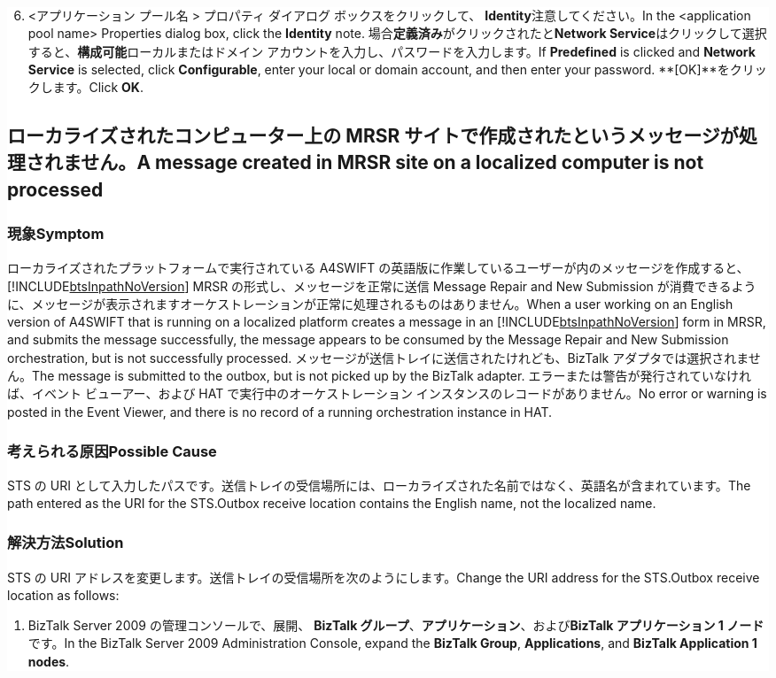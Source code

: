 6.  <span data-ttu-id="e613f-152">\<アプリケーション プール名 > プロパティ ダイアログ ボックスをクリックして、 **Identity**注意してください。</span><span class="sxs-lookup"><span data-stu-id="e613f-152">In the \<application pool name> Properties dialog box, click the **Identity** note.</span></span> <span data-ttu-id="e613f-153">場合**定義済み**がクリックされたと**Network Service**はクリックして選択すると、**構成可能**ローカルまたはドメイン アカウントを入力し、パスワードを入力します。</span><span class="sxs-lookup"><span data-stu-id="e613f-153">If **Predefined** is clicked and **Network Service** is selected, click **Configurable**, enter your local or domain account, and then enter your password.</span></span> <span data-ttu-id="e613f-154">**[OK]**をクリックします。</span><span class="sxs-lookup"><span data-stu-id="e613f-154">Click **OK**.</span></span>  
  
## <a name="a-message-created-in-mrsr-site-on-a-localized-computer-is-not-processed"></a><span data-ttu-id="e613f-155">ローカライズされたコンピューター上の MRSR サイトで作成されたというメッセージが処理されません。</span><span class="sxs-lookup"><span data-stu-id="e613f-155">A message created in MRSR site on a localized computer is not processed</span></span>  
  
### <a name="symptom"></a><span data-ttu-id="e613f-156">現象</span><span class="sxs-lookup"><span data-stu-id="e613f-156">Symptom</span></span>  
 <span data-ttu-id="e613f-157">ローカライズされたプラットフォームで実行されている A4SWIFT の英語版に作業しているユーザーが内のメッセージを作成すると、 [!INCLUDE[btsInpathNoVersion](../../includes/btsinpathnoversion-md.md)] MRSR の形式し、メッセージを正常に送信 Message Repair and New Submission が消費できるように、メッセージが表示されますオーケストレーションが正常に処理されるものはありません。</span><span class="sxs-lookup"><span data-stu-id="e613f-157">When a user working on an English version of A4SWIFT that is running on a localized platform creates a message in an [!INCLUDE[btsInpathNoVersion](../../includes/btsinpathnoversion-md.md)] form in MRSR, and submits the message successfully, the message appears to be consumed by the Message Repair and New Submission orchestration, but is not successfully processed.</span></span> <span data-ttu-id="e613f-158">メッセージが送信トレイに送信されたけれども、BizTalk アダプタでは選択されません。</span><span class="sxs-lookup"><span data-stu-id="e613f-158">The message is submitted to the outbox, but is not picked up by the BizTalk adapter.</span></span> <span data-ttu-id="e613f-159">エラーまたは警告が発行されていなければ、イベント ビューアー、および HAT で実行中のオーケストレーション インスタンスのレコードがありません。</span><span class="sxs-lookup"><span data-stu-id="e613f-159">No error or warning is posted in the Event Viewer, and there is no record of a running orchestration instance in HAT.</span></span>  
  
### <a name="possible-cause"></a><span data-ttu-id="e613f-160">考えられる原因</span><span class="sxs-lookup"><span data-stu-id="e613f-160">Possible Cause</span></span>  
 <span data-ttu-id="e613f-161">STS の URI として入力したパスです。送信トレイの受信場所には、ローカライズされた名前ではなく、英語名が含まれています。</span><span class="sxs-lookup"><span data-stu-id="e613f-161">The path entered as the URI for the STS.Outbox receive location contains the English name, not the localized name.</span></span>  
  
### <a name="solution"></a><span data-ttu-id="e613f-162">解決方法</span><span class="sxs-lookup"><span data-stu-id="e613f-162">Solution</span></span>  
 <span data-ttu-id="e613f-163">STS の URI アドレスを変更します。送信トレイの受信場所を次のようにします。</span><span class="sxs-lookup"><span data-stu-id="e613f-163">Change the URI address for the STS.Outbox receive location as follows:</span></span>  
  
1.  <span data-ttu-id="e613f-164">BizTalk Server 2009 の管理コンソールで、展開、 **BizTalk グループ**、**アプリケーション**、および**BizTalk アプリケーション 1 ノード**です。</span><span class="sxs-lookup"><span data-stu-id="e613f-164">In the BizTalk Server 2009 Administration Console, expand the **BizTalk Group**, **Applications**, and **BizTalk Application 1 nodes**.</span></span>  
  